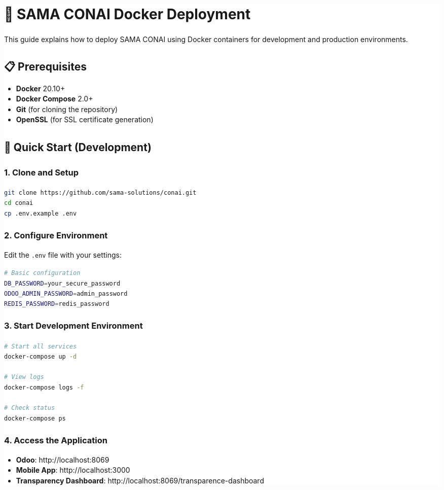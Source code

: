 # 🐳 SAMA CONAI Docker Deployment

This guide explains how to deploy SAMA CONAI using Docker containers for development and production environments.

## 📋 Prerequisites

- **Docker** 20.10+
- **Docker Compose** 2.0+
- **Git** (for cloning the repository)
- **OpenSSL** (for SSL certificate generation)

## 🚀 Quick Start (Development)

### 1. Clone and Setup

```bash
git clone https://github.com/sama-solutions/conai.git
cd conai
cp .env.example .env
```

### 2. Configure Environment

Edit the `.env` file with your settings:

```bash
# Basic configuration
DB_PASSWORD=your_secure_password
ODOO_ADMIN_PASSWORD=admin_password
REDIS_PASSWORD=redis_password
```

### 3. Start Development Environment

```bash
# Start all services
docker-compose up -d

# View logs
docker-compose logs -f

# Check status
docker-compose ps
```

### 4. Access the Application

- **Odoo**: http://localhost:8069
- **Mobile App**: http://localhost:3000
- **Transparency Dashboard**: http://localhost:8069/transparence-dashboard
